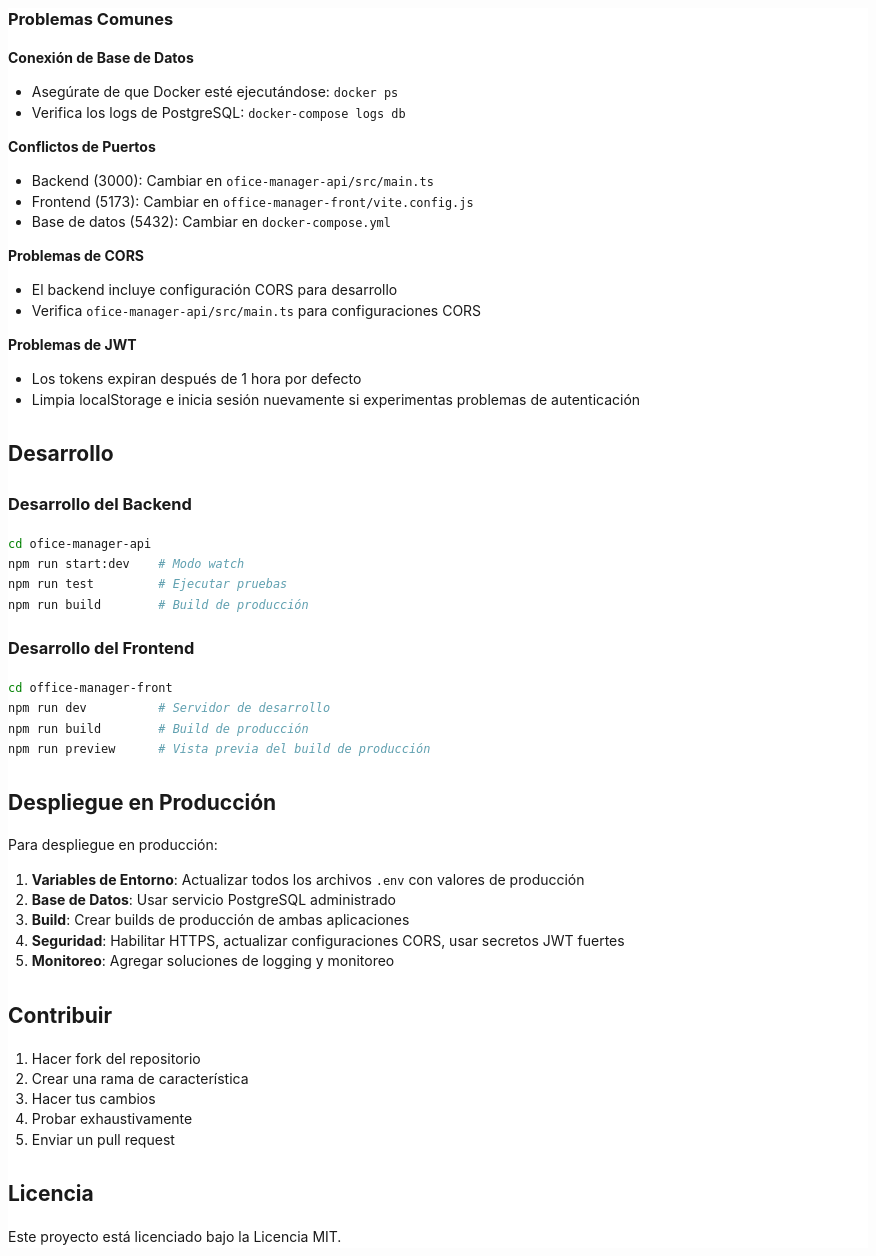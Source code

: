 ### Problemas Comunes

**Conexión de Base de Datos**
- Asegúrate de que Docker esté ejecutándose: `docker ps`
- Verifica los logs de PostgreSQL: `docker-compose logs db`

**Conflictos de Puertos**
- Backend (3000): Cambiar en `ofice-manager-api/src/main.ts`
- Frontend (5173): Cambiar en `office-manager-front/vite.config.js`
- Base de datos (5432): Cambiar en `docker-compose.yml`

**Problemas de CORS**
- El backend incluye configuración CORS para desarrollo
- Verifica `ofice-manager-api/src/main.ts` para configuraciones CORS

**Problemas de JWT**
- Los tokens expiran después de 1 hora por defecto
- Limpia localStorage e inicia sesión nuevamente si experimentas problemas de autenticación

## Desarrollo

### Desarrollo del Backend
```bash
cd ofice-manager-api
npm run start:dev    # Modo watch
npm run test         # Ejecutar pruebas
npm run build        # Build de producción
```

### Desarrollo del Frontend
```bash
cd office-manager-front
npm run dev          # Servidor de desarrollo
npm run build        # Build de producción
npm run preview      # Vista previa del build de producción
```

## Despliegue en Producción

Para despliegue en producción:

1. **Variables de Entorno**: Actualizar todos los archivos `.env` con valores de producción
2. **Base de Datos**: Usar servicio PostgreSQL administrado
3. **Build**: Crear builds de producción de ambas aplicaciones
4. **Seguridad**: Habilitar HTTPS, actualizar configuraciones CORS, usar secretos JWT fuertes
5. **Monitoreo**: Agregar soluciones de logging y monitoreo

## Contribuir

1. Hacer fork del repositorio
2. Crear una rama de característica
3. Hacer tus cambios
4. Probar exhaustivamente
5. Enviar un pull request

## Licencia

Este proyecto está licenciado bajo la Licencia MIT.